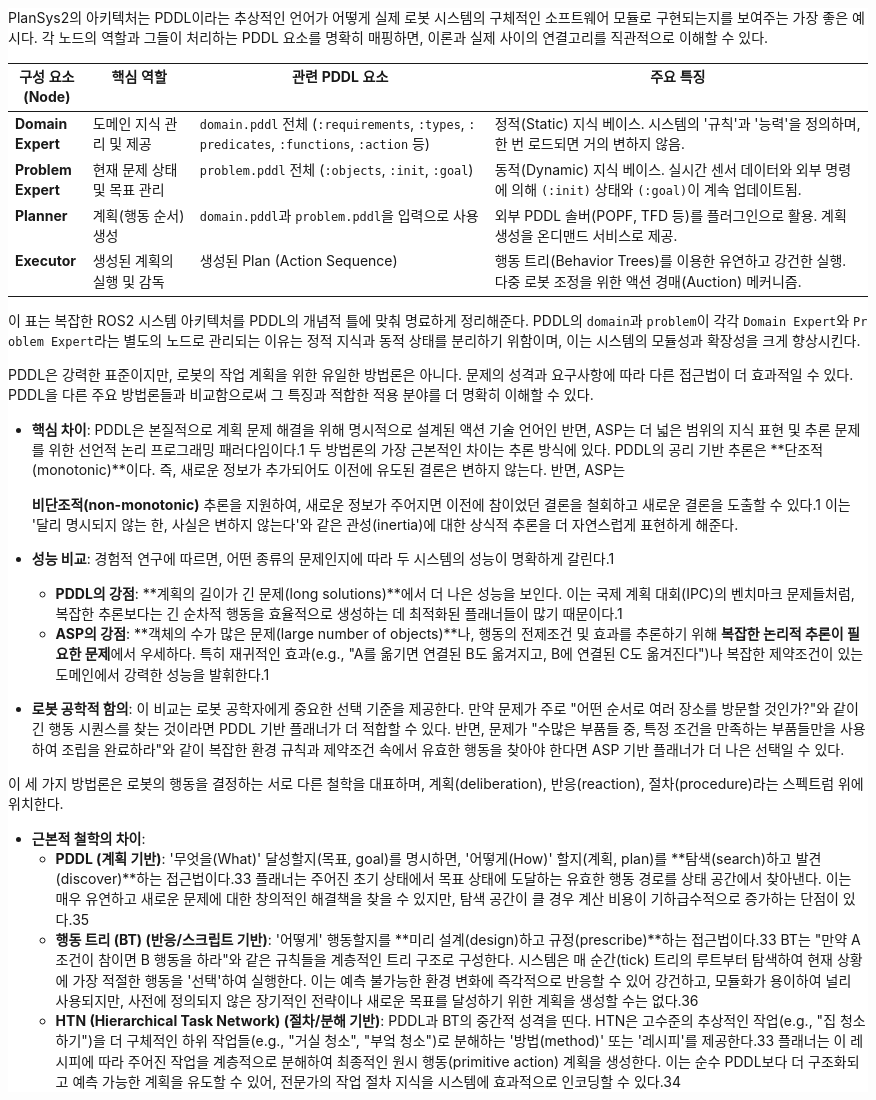 
PlanSys2의 아키텍처는 PDDL이라는 추상적인 언어가 어떻게 실제 로봇 시스템의 구체적인 소프트웨어 모듈로 구현되는지를 보여주는 가장 좋은 예시다. 각 노드의 역할과 그들이 처리하는 PDDL 요소를 명확히 매핑하면, 이론과 실제 사이의 연결고리를 직관적으로 이해할 수 있다.

| 구성 요소 (Node)   | 핵심 역할                   | 관련 PDDL 요소                                               | 주요 특징                                                    |
| ------------------ | --------------------------- | ------------------------------------------------------------ | ------------------------------------------------------------ |
| **Domain Expert**  | 도메인 지식 관리 및 제공    | `domain.pddl` 전체 (`:requirements`, `:types`, `:predicates`, `:functions`, `:action` 등) | 정적(Static) 지식 베이스. 시스템의 '규칙'과 '능력'을 정의하며, 한 번 로드되면 거의 변하지 않음. |
| **Problem Expert** | 현재 문제 상태 및 목표 관리 | `problem.pddl` 전체 (`:objects`, `:init`, `:goal`)           | 동적(Dynamic) 지식 베이스. 실시간 센서 데이터와 외부 명령에 의해 `(:init)` 상태와 `(:goal)`이 계속 업데이트됨. |
| **Planner**        | 계획(행동 순서) 생성        | `domain.pddl`과 `problem.pddl`을 입력으로 사용               | 외부 PDDL 솔버(POPF, TFD 등)를 플러그인으로 활용. 계획 생성을 온디맨드 서비스로 제공. |
| **Executor**       | 생성된 계획의 실행 및 감독  | 생성된 Plan (Action Sequence)                                | 행동 트리(Behavior Trees)를 이용한 유연하고 강건한 실행. 다중 로봇 조정을 위한 액션 경매(Auction) 메커니즘. |

이 표는 복잡한 ROS2 시스템 아키텍처를 PDDL의 개념적 틀에 맞춰 명료하게 정리해준다. PDDL의 `domain`과 `problem`이 각각 `Domain Expert`와 `Problem Expert`라는 별도의 노드로 관리되는 이유는 정적 지식과 동적 상태를 분리하기 위함이며, 이는 시스템의 모듈성과 확장성을 크게 향상시킨다.


PDDL은 강력한 표준이지만, 로봇의 작업 계획을 위한 유일한 방법론은 아니다. 문제의 성격과 요구사항에 따라 다른 접근법이 더 효과적일 수 있다. PDDL을 다른 주요 방법론들과 비교함으로써 그 특징과 적합한 적용 분야를 더 명확히 이해할 수 있다.


- **핵심 차이**: PDDL은 본질적으로 계획 문제 해결을 위해 명시적으로 설계된 액션 기술 언어인 반면, ASP는 더 넓은 범위의 지식 표현 및 추론 문제를 위한 선언적 논리 프로그래밍 패러다임이다.1 두 방법론의 가장 근본적인 차이는 추론 방식에 있다. PDDL의 공리 기반 추론은 **단조적(monotonic)**이다. 즉, 새로운 정보가 추가되어도 이전에 유도된 결론은 변하지 않는다. 반면, ASP는 

  **비단조적(non-monotonic)** 추론을 지원하여, 새로운 정보가 주어지면 이전에 참이었던 결론을 철회하고 새로운 결론을 도출할 수 있다.1 이는 '달리 명시되지 않는 한, 사실은 변하지 않는다'와 같은 관성(inertia)에 대한 상식적 추론을 더 자연스럽게 표현하게 해준다.

- **성능 비교**: 경험적 연구에 따르면, 어떤 종류의 문제인지에 따라 두 시스템의 성능이 명확하게 갈린다.1

  - **PDDL의 강점**: **계획의 길이가 긴 문제(long solutions)**에서 더 나은 성능을 보인다. 이는 국제 계획 대회(IPC)의 벤치마크 문제들처럼, 복잡한 추론보다는 긴 순차적 행동을 효율적으로 생성하는 데 최적화된 플래너들이 많기 때문이다.1
  - **ASP의 강점**: **객체의 수가 많은 문제(large number of objects)**나, 행동의 전제조건 및 효과를 추론하기 위해 **복잡한 논리적 추론이 필요한 문제**에서 우세하다. 특히 재귀적인 효과(e.g., "A를 옮기면 연결된 B도 옮겨지고, B에 연결된 C도 옮겨진다")나 복잡한 제약조건이 있는 도메인에서 강력한 성능을 발휘한다.1

- **로봇 공학적 함의**: 이 비교는 로봇 공학자에게 중요한 선택 기준을 제공한다. 만약 문제가 주로 "어떤 순서로 여러 장소를 방문할 것인가?"와 같이 긴 행동 시퀀스를 찾는 것이라면 PDDL 기반 플래너가 더 적합할 수 있다. 반면, 문제가 "수많은 부품들 중, 특정 조건을 만족하는 부품들만을 사용하여 조립을 완료하라"와 같이 복잡한 환경 규칙과 제약조건 속에서 유효한 행동을 찾아야 한다면 ASP 기반 플래너가 더 나은 선택일 수 있다.


이 세 가지 방법론은 로봇의 행동을 결정하는 서로 다른 철학을 대표하며, 계획(deliberation), 반응(reaction), 절차(procedure)라는 스펙트럼 위에 위치한다.

- **근본적 철학의 차이**:
  - **PDDL (계획 기반)**: '무엇을(What)' 달성할지(목표, goal)를 명시하면, '어떻게(How)' 할지(계획, plan)를 **탐색(search)하고 발견(discover)**하는 접근법이다.33 플래너는 주어진 초기 상태에서 목표 상태에 도달하는 유효한 행동 경로를 상태 공간에서 찾아낸다. 이는 매우 유연하고 새로운 문제에 대한 창의적인 해결책을 찾을 수 있지만, 탐색 공간이 클 경우 계산 비용이 기하급수적으로 증가하는 단점이 있다.35
  - **행동 트리 (BT) (반응/스크립트 기반)**: '어떻게' 행동할지를 **미리 설계(design)하고 규정(prescribe)**하는 접근법이다.33 BT는 "만약 A 조건이 참이면 B 행동을 하라"와 같은 규칙들을 계층적인 트리 구조로 구성한다. 시스템은 매 순간(tick) 트리의 루트부터 탐색하여 현재 상황에 가장 적절한 행동을 '선택'하여 실행한다. 이는 예측 불가능한 환경 변화에 즉각적으로 반응할 수 있어 강건하고, 모듈화가 용이하여 널리 사용되지만, 사전에 정의되지 않은 장기적인 전략이나 새로운 목표를 달성하기 위한 계획을 생성할 수는 없다.36
  - **HTN (Hierarchical Task Network) (절차/분해 기반)**: PDDL과 BT의 중간적 성격을 띤다. HTN은 고수준의 추상적인 작업(e.g., "집 청소하기")을 더 구체적인 하위 작업들(e.g., "거실 청소", "부엌 청소")로 분해하는 '방법(method)' 또는 '레시피'를 제공한다.33 플래너는 이 레시피에 따라 주어진 작업을 계층적으로 분해하여 최종적인 원시 행동(primitive action) 계획을 생성한다. 이는 순수 PDDL보다 더 구조화되고 예측 가능한 계획을 유도할 수 있어, 전문가의 작업 절차 지식을 시스템에 효과적으로 인코딩할 수 있다.34
